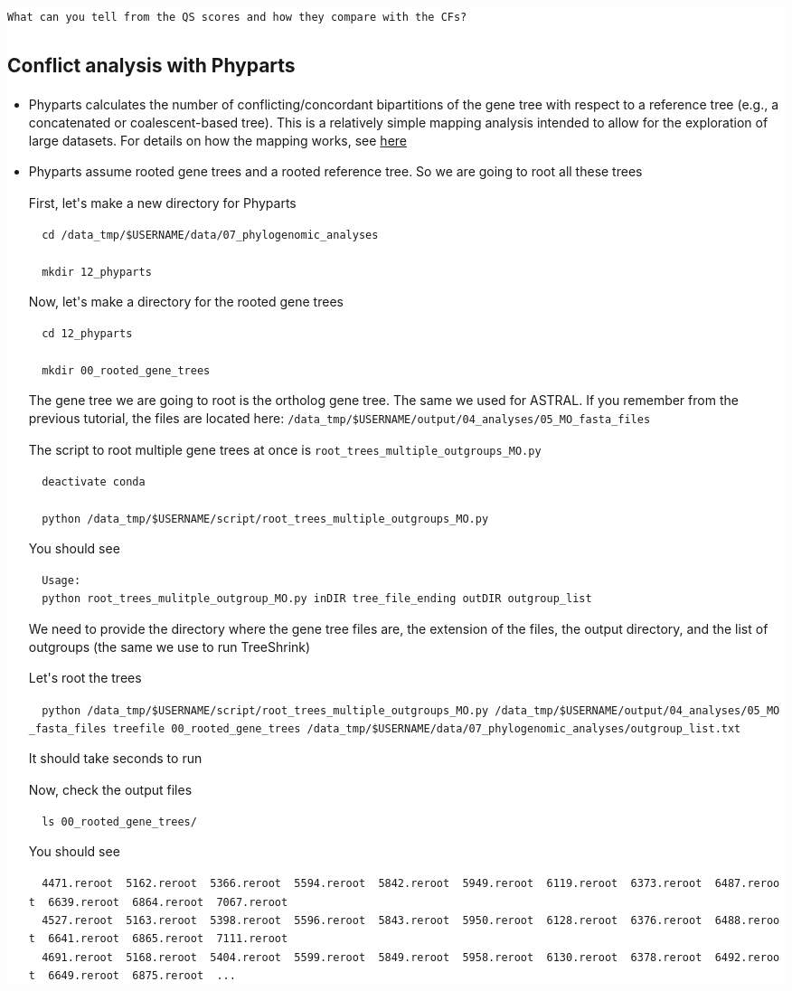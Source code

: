 	What can you tell from the QS scores and how they compare with the CFs?
	
<a name="phyparts"></a>
## Conflict analysis with Phyparts

* Phyparts calculates the number of conflicting/concordant bipartitions of the gene tree with respect to a reference tree (e.g., a concatenated or coalescent-based tree). This is a relatively simple mapping analysis intended to allow for the exploration of large datasets. For details on how the mapping works, see [here](https://bitbucket.org/blackrim/phyparts/wiki/Mapping_concordance_and_conflict)

* Phyparts assume rooted gene trees and a rooted reference tree. So we are going to root all these trees

	First, let's make a new directory for Phyparts

		cd /data_tmp/$USERNAME/data/07_phylogenomic_analyses

		mkdir 12_phyparts
		
	Now, let's make a directory for the rooted gene trees
	
		cd 12_phyparts
		
		mkdir 00_rooted_gene_trees
		
	The gene tree we are going to root is the ortholog gene tree. The same we used for ASTRAL. If you remember from the previous tutorial, the files are located here: `/data_tmp/$USERNAME/output/04_analyses/05_MO_fasta_files`
	
	The script to root multiple gene trees at once is `root_trees_multiple_outgroups_MO.py`
	
		deactivate conda
	
		python /data_tmp/$USERNAME/script/root_trees_multiple_outgroups_MO.py
		
	You should see
	
		Usage:
		python root_trees_mulitple_outgroup_MO.py inDIR tree_file_ending outDIR outgroup_list
		
	We need to provide the directory where the gene tree files are, the extension of the files, the output directory, and the list of outgroups (the same we use to run TreeShrink)
	
	Let's root the trees
	
		python /data_tmp/$USERNAME/script/root_trees_multiple_outgroups_MO.py /data_tmp/$USERNAME/output/04_analyses/05_MO_fasta_files treefile 00_rooted_gene_trees /data_tmp/$USERNAME/data/07_phylogenomic_analyses/outgroup_list.txt

	It should take seconds to run
	
	Now, check the output files
	
		ls 00_rooted_gene_trees/
		
	You should see
	
		4471.reroot  5162.reroot  5366.reroot  5594.reroot  5842.reroot  5949.reroot  6119.reroot  6373.reroot  6487.reroot  6639.reroot  6864.reroot  7067.reroot
		4527.reroot  5163.reroot  5398.reroot  5596.reroot  5843.reroot  5950.reroot  6128.reroot  6376.reroot  6488.reroot  6641.reroot  6865.reroot  7111.reroot
		4691.reroot  5168.reroot  5404.reroot  5599.reroot  5849.reroot  5958.reroot  6130.reroot  6378.reroot  6492.reroot  6649.reroot  6875.reroot  ...
		